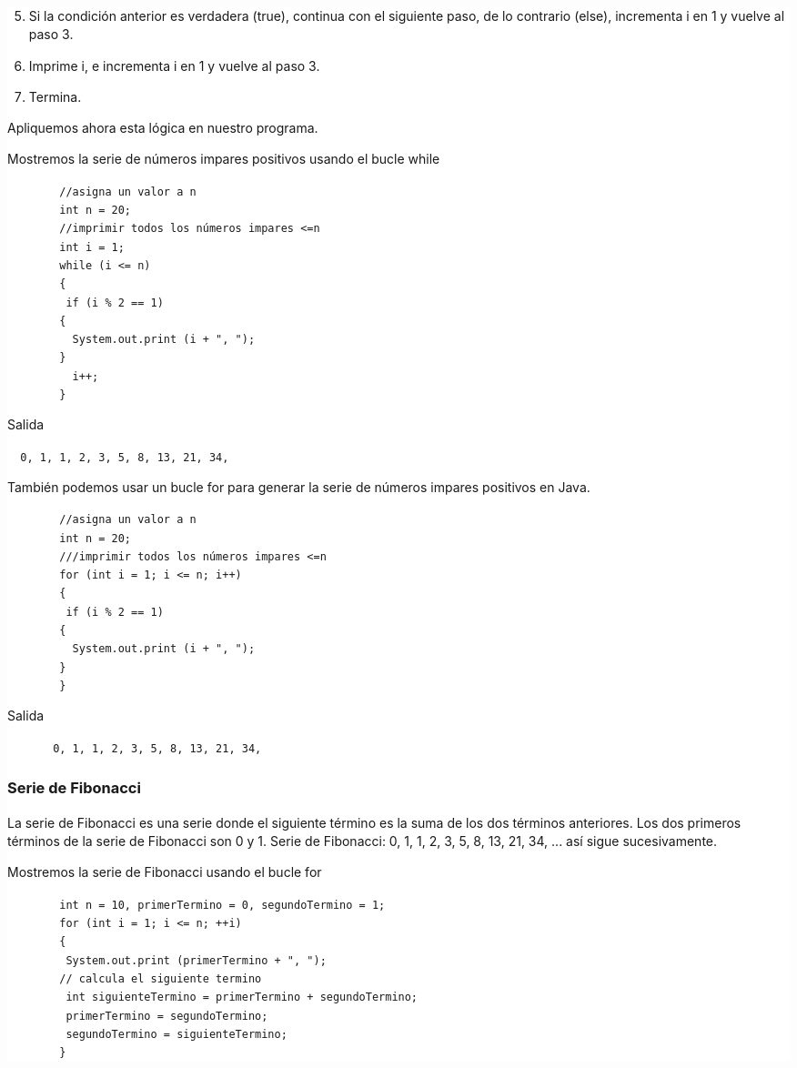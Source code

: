 5. Si la condición anterior es verdadera (true), continua con el siguiente
paso, de lo contrario (else), incrementa i en 1 y vuelve al paso 3.

6. Imprime i, e incrementa i en 1 y vuelve al paso 3.

7. Termina.

Apliquemos ahora esta lógica en nuestro programa.

Mostremos la serie de números impares positivos usando el bucle while

            //asigna un valor a n
            int n = 20;
            //imprimir todos los números impares <=n
            int i = 1;
            while (i <= n)
            {
             if (i % 2 == 1)
            {
              System.out.print (i + ", ");
            }
              i++;
            }
            
 Salida
 
      0, 1, 1, 2, 3, 5, 8, 13, 21, 34,
 
También podemos usar un bucle for para generar la serie de números impares positivos
en Java.

            //asigna un valor a n
            int n = 20;
            ///imprimir todos los números impares <=n
            for (int i = 1; i <= n; i++)
            {
             if (i % 2 == 1)
            {
              System.out.print (i + ", ");
            }
            }
            
Salida

           0, 1, 1, 2, 3, 5, 8, 13, 21, 34,
           
### Serie de Fibonacci
La serie de Fibonacci es una serie donde el siguiente término es la suma de los dos
términos anteriores. Los dos primeros términos de la serie de Fibonacci son 0 y 1.
Serie de Fibonacci: 0, 1, 1, 2, 3, 5, 8, 13, 21, 34, ... así sigue sucesivamente.

Mostremos la serie de Fibonacci usando el bucle for

            int n = 10, primerTermino = 0, segundoTermino = 1;
            for (int i = 1; i <= n; ++i)
            {
             System.out.print (primerTermino + ", ");
            // calcula el siguiente termino
             int siguienteTermino = primerTermino + segundoTermino;
             primerTermino = segundoTermino;
             segundoTermino = siguienteTermino;
            }
